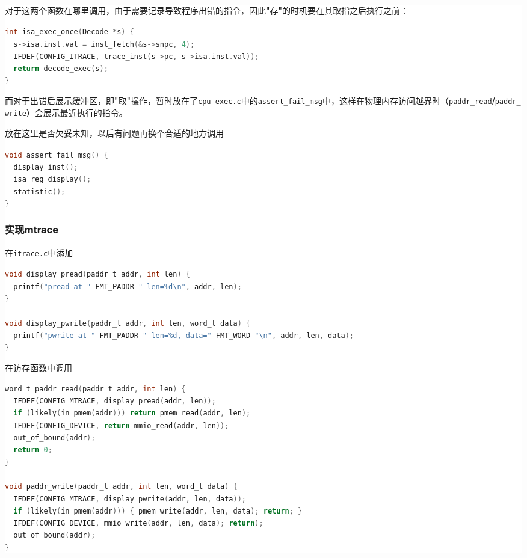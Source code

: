 对于这两个函数在哪里调用，由于需要记录导致程序出错的指令，因此"存"的时机要在其取指之后执行之前：

``` c
int isa_exec_once(Decode *s) {
  s->isa.inst.val = inst_fetch(&s->snpc, 4);
  IFDEF(CONFIG_ITRACE, trace_inst(s->pc, s->isa.inst.val));
  return decode_exec(s);
}
```

而对于出错后展示缓冲区，即"取"操作，暂时放在了`cpu-exec.c`中的`assert_fail_msg`中，这样在物理内存访问越界时（`paddr_read`/`paddr_write`）会展示最近执行的指令。

放在这里是否欠妥未知，以后有问题再换个合适的地方调用

``` c
void assert_fail_msg() {
  display_inst();
  isa_reg_display();
  statistic();
}
```

### 实现mtrace

在`itrace.c`中添加

``` c
void display_pread(paddr_t addr, int len) {
  printf("pread at " FMT_PADDR " len=%d\n", addr, len);
}

void display_pwrite(paddr_t addr, int len, word_t data) {
  printf("pwrite at " FMT_PADDR " len=%d, data=" FMT_WORD "\n", addr, len, data);
}
```

在访存函数中调用

``` c
word_t paddr_read(paddr_t addr, int len) {
  IFDEF(CONFIG_MTRACE, display_pread(addr, len));
  if (likely(in_pmem(addr))) return pmem_read(addr, len);
  IFDEF(CONFIG_DEVICE, return mmio_read(addr, len));
  out_of_bound(addr);
  return 0;
}

void paddr_write(paddr_t addr, int len, word_t data) {
  IFDEF(CONFIG_MTRACE, display_pwrite(addr, len, data));
  if (likely(in_pmem(addr))) { pmem_write(addr, len, data); return; }
  IFDEF(CONFIG_DEVICE, mmio_write(addr, len, data); return);
  out_of_bound(addr);
}
```
